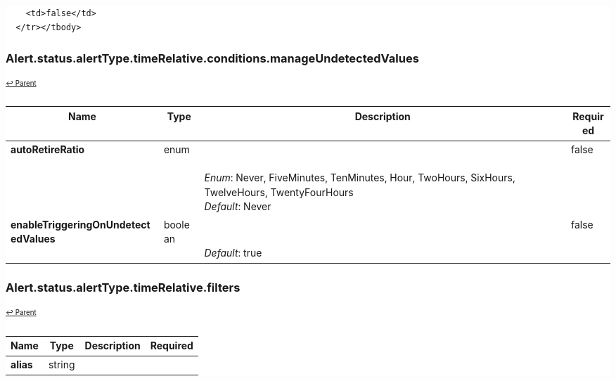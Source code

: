         <td>false</td>
      </tr></tbody>
</table>


### Alert.status.alertType.timeRelative.conditions.manageUndetectedValues
<sup><sup>[↩ Parent](#alertstatusalerttypetimerelativeconditions)</sup></sup>





<table>
    <thead>
        <tr>
            <th>Name</th>
            <th>Type</th>
            <th>Description</th>
            <th>Required</th>
        </tr>
    </thead>
    <tbody><tr>
        <td><b>autoRetireRatio</b></td>
        <td>enum</td>
        <td>
          <br/>
          <br/>
            <i>Enum</i>: Never, FiveMinutes, TenMinutes, Hour, TwoHours, SixHours, TwelveHours, TwentyFourHours<br/>
            <i>Default</i>: Never<br/>
        </td>
        <td>false</td>
      </tr><tr>
        <td><b>enableTriggeringOnUndetectedValues</b></td>
        <td>boolean</td>
        <td>
          <br/>
          <br/>
            <i>Default</i>: true<br/>
        </td>
        <td>false</td>
      </tr></tbody>
</table>


### Alert.status.alertType.timeRelative.filters
<sup><sup>[↩ Parent](#alertstatusalerttypetimerelative)</sup></sup>





<table>
    <thead>
        <tr>
            <th>Name</th>
            <th>Type</th>
            <th>Description</th>
            <th>Required</th>
        </tr>
    </thead>
    <tbody><tr>
        <td><b>alias</b></td>
        <td>string</td>
        <td>
          <br/>
        </td>